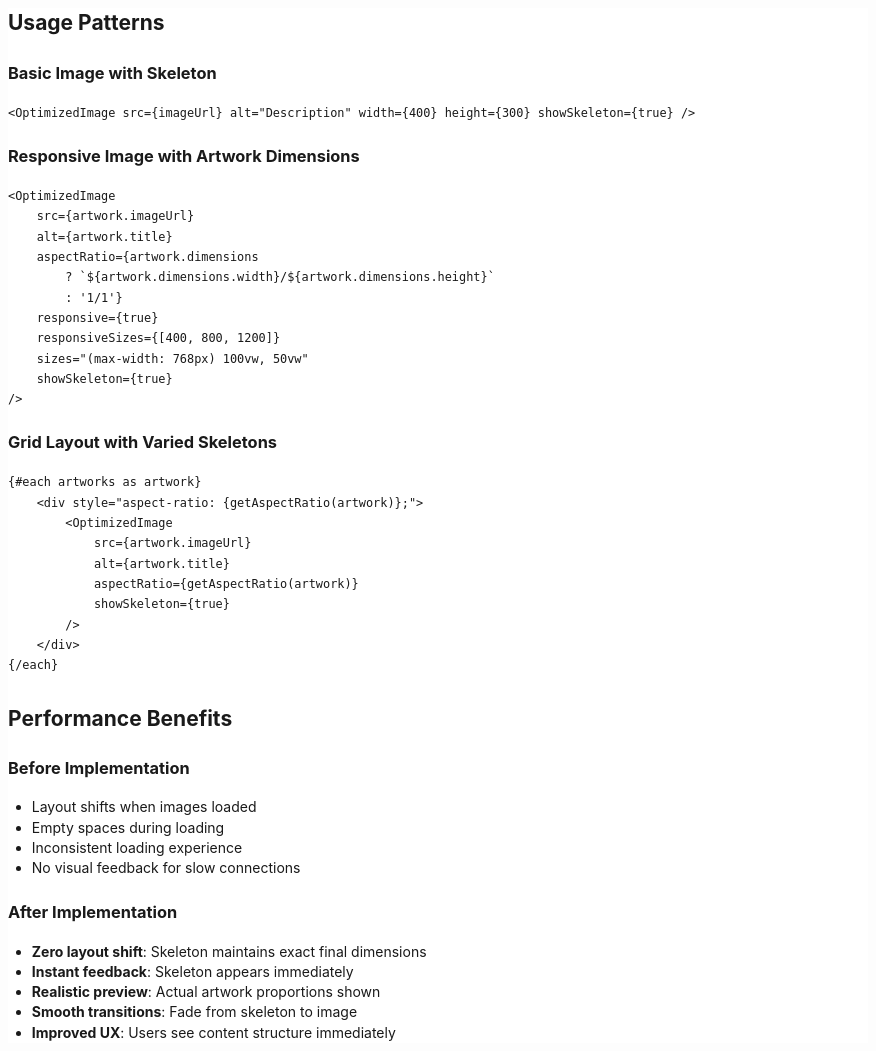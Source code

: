 ## Usage Patterns

### Basic Image with Skeleton

```svelte
<OptimizedImage src={imageUrl} alt="Description" width={400} height={300} showSkeleton={true} />
```

### Responsive Image with Artwork Dimensions

```svelte
<OptimizedImage
	src={artwork.imageUrl}
	alt={artwork.title}
	aspectRatio={artwork.dimensions
		? `${artwork.dimensions.width}/${artwork.dimensions.height}`
		: '1/1'}
	responsive={true}
	responsiveSizes={[400, 800, 1200]}
	sizes="(max-width: 768px) 100vw, 50vw"
	showSkeleton={true}
/>
```

### Grid Layout with Varied Skeletons

```svelte
{#each artworks as artwork}
	<div style="aspect-ratio: {getAspectRatio(artwork)};">
		<OptimizedImage
			src={artwork.imageUrl}
			alt={artwork.title}
			aspectRatio={getAspectRatio(artwork)}
			showSkeleton={true}
		/>
	</div>
{/each}
```

## Performance Benefits

### Before Implementation

- Layout shifts when images loaded
- Empty spaces during loading
- Inconsistent loading experience
- No visual feedback for slow connections

### After Implementation

- **Zero layout shift**: Skeleton maintains exact final dimensions
- **Instant feedback**: Skeleton appears immediately
- **Realistic preview**: Actual artwork proportions shown
- **Smooth transitions**: Fade from skeleton to image
- **Improved UX**: Users see content structure immediately
